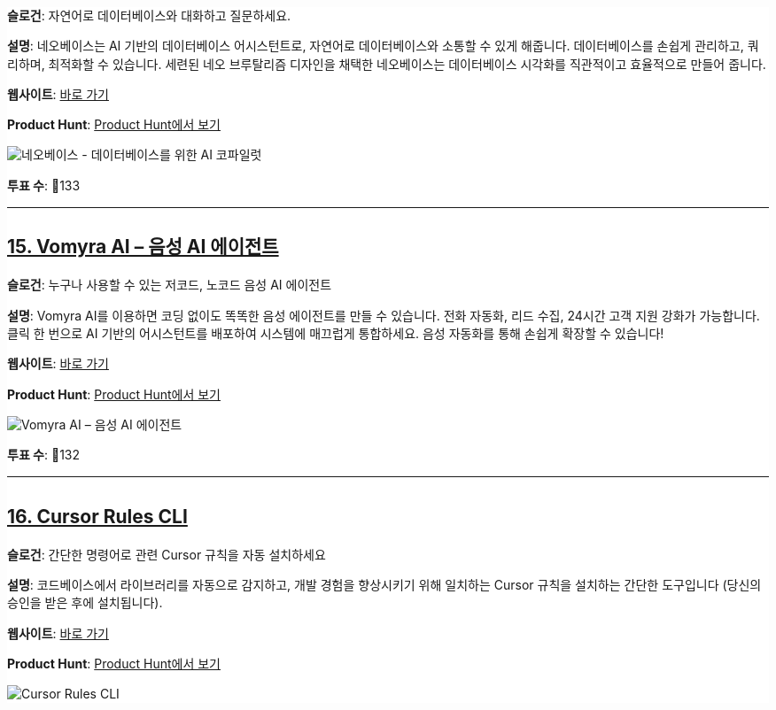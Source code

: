 **슬로건**: 자연어로 데이터베이스와 대화하고 질문하세요.

**설명**: 네오베이스는 AI 기반의 데이터베이스 어시스턴트로, 자연어로 데이터베이스와 소통할 수 있게 해줍니다. 데이터베이스를 손쉽게 관리하고, 쿼리하며, 최적화할 수 있습니다. 세련된 네오 브루탈리즘 디자인을 채택한 네오베이스는 데이터베이스 시각화를 직관적이고 효율적으로 만들어 줍니다.

**웹사이트**: [바로 가기](https://www.producthunt.com/r/W6U7UQ2GKVVYWU?utm_campaign=producthunt-api&utm_medium=api-v2&utm_source=Application%3A+genexis+%28ID%3A+133272%29)

**Product Hunt**: [Product Hunt에서 보기](https://www.producthunt.com/posts/neobase-ai-copilot-for-database?utm_campaign=producthunt-api&utm_medium=api-v2&utm_source=Application%3A+genexis+%28ID%3A+133272%29)


![네오베이스 - 데이터베이스를 위한 AI 코파일럿]()


**투표 수**: 🔺133

---
## [15. Vomyra AI – 음성 AI 에이전트](https://www.producthunt.com/posts/vomyra-ai-voice-ai-agent?utm_campaign=producthunt-api&utm_medium=api-v2&utm_source=Application%3A+genexis+%28ID%3A+133272%29)

**슬로건**: 누구나 사용할 수 있는 저코드, 노코드 음성 AI 에이전트

**설명**: Vomyra AI를 이용하면 코딩 없이도 똑똑한 음성 에이전트를 만들 수 있습니다. 전화 자동화, 리드 수집, 24시간 고객 지원 강화가 가능합니다. 클릭 한 번으로 AI 기반의 어시스턴트를 배포하여 시스템에 매끄럽게 통합하세요. 음성 자동화를 통해 손쉽게 확장할 수 있습니다!

**웹사이트**: [바로 가기](https://www.producthunt.com/r/NIE5PFAMY5QAUC?utm_campaign=producthunt-api&utm_medium=api-v2&utm_source=Application%3A+genexis+%28ID%3A+133272%29)

**Product Hunt**: [Product Hunt에서 보기](https://www.producthunt.com/posts/vomyra-ai-voice-ai-agent?utm_campaign=producthunt-api&utm_medium=api-v2&utm_source=Application%3A+genexis+%28ID%3A+133272%29)

![Vomyra AI – 음성 AI 에이전트]()

**투표 수**: 🔺132

---
## [16. Cursor Rules CLI](https://www.producthunt.com/posts/cursor-rules-cli?utm_campaign=producthunt-api&utm_medium=api-v2&utm_source=Application%3A+genexis+%28ID%3A+133272%29)

**슬로건**: 간단한 명령어로 관련 Cursor 규칙을 자동 설치하세요

**설명**: 코드베이스에서 라이브러리를 자동으로 감지하고, 개발 경험을 향상시키기 위해 일치하는 Cursor 규칙을 설치하는 간단한 도구입니다 (당신의 승인을 받은 후에 설치됩니다).

**웹사이트**: [바로 가기](https://www.producthunt.com/r/RSZBLLBAOVCIQU?utm_campaign=producthunt-api&utm_medium=api-v2&utm_source=Application%3A+genexis+%28ID%3A+133272%29)

**Product Hunt**: [Product Hunt에서 보기](https://www.producthunt.com/posts/cursor-rules-cli?utm_campaign=producthunt-api&utm_medium=api-v2&utm_source=Application%3A+genexis+%28ID%3A+133272%29)

![Cursor Rules CLI]()
